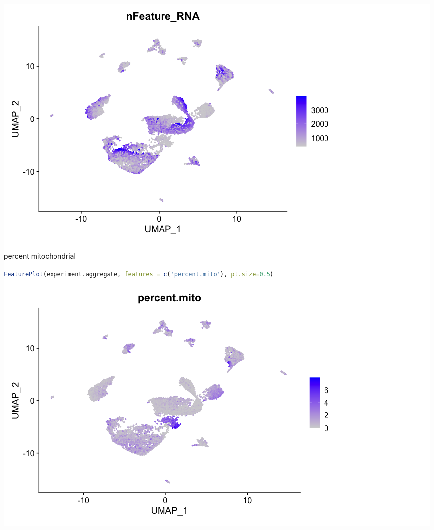 ![](scRNA_Workshop-PART5_files/figure-html/plot_feature-1.png)

percent mitochondrial

```r
FeaturePlot(experiment.aggregate, features = c('percent.mito'), pt.size=0.5)
```

![](scRNA_Workshop-PART5_files/figure-html/plot_mito-1.png)
